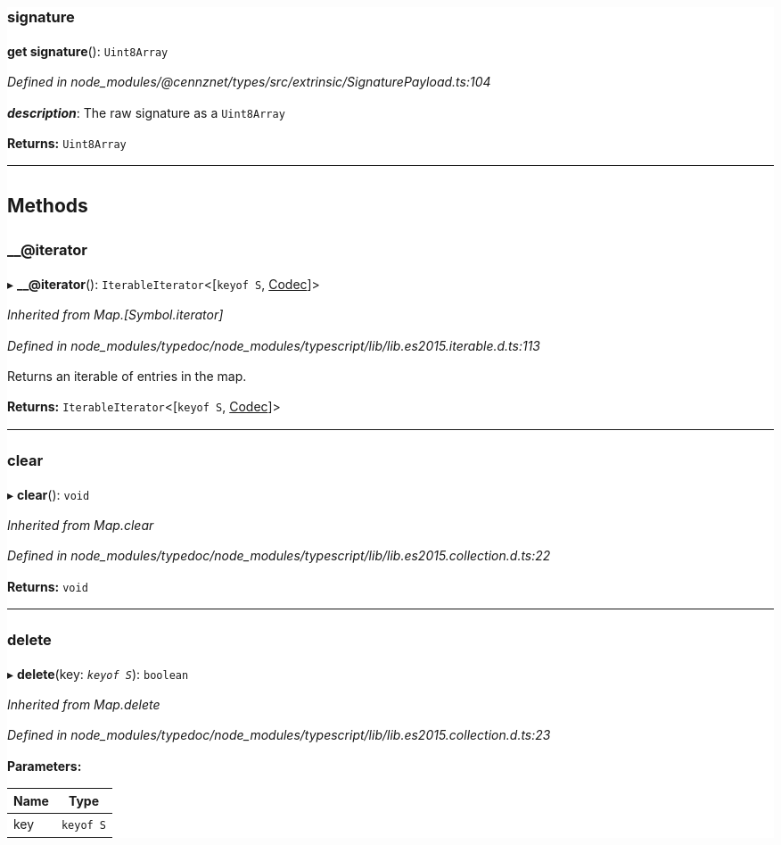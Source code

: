 ###  signature

**get signature**(): `Uint8Array`

*Defined in node_modules/@cennznet/types/src/extrinsic/SignaturePayload.ts:104*

*__description__*: The raw signature as a `Uint8Array`

**Returns:** `Uint8Array`

___

## Methods

<a id="___iterator"></a>

###  __@iterator

▸ **__@iterator**(): `IterableIterator`<[`keyof S`, [Codec](../interfaces/_plugnet.codec.md)]>

*Inherited from Map.[Symbol.iterator]*

*Defined in node_modules/typedoc/node_modules/typescript/lib/lib.es2015.iterable.d.ts:113*

Returns an iterable of entries in the map.

**Returns:** `IterableIterator`<[`keyof S`, [Codec](../interfaces/_plugnet.codec.md)]>

___
<a id="clear"></a>

###  clear

▸ **clear**(): `void`

*Inherited from Map.clear*

*Defined in node_modules/typedoc/node_modules/typescript/lib/lib.es2015.collection.d.ts:22*

**Returns:** `void`

___
<a id="delete"></a>

###  delete

▸ **delete**(key: *`keyof S`*): `boolean`

*Inherited from Map.delete*

*Defined in node_modules/typedoc/node_modules/typescript/lib/lib.es2015.collection.d.ts:23*

**Parameters:**

| Name | Type |
| ------ | ------ |
| key | `keyof S` |
